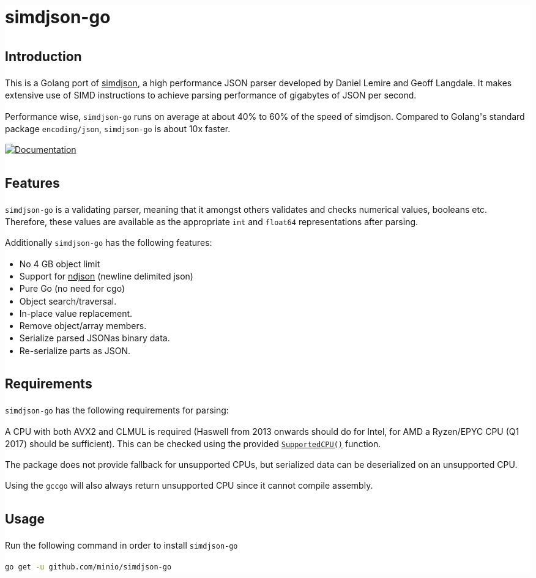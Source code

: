 # simdjson-go

## Introduction

This is a Golang port of [simdjson](https://github.com/lemire/simdjson),
a high performance JSON parser developed by Daniel Lemire and Geoff Langdale.
It makes extensive use of SIMD instructions to achieve parsing performance of gigabytes of JSON per second.

Performance wise, `simdjson-go` runs on average at about 40% to 60% of the speed of simdjson.
Compared to Golang's standard package `encoding/json`, `simdjson-go` is about 10x faster.

[![Documentation](https://godoc.org/github.com/minio/simdjson-go?status.svg)](https://pkg.go.dev/github.com/minio/simdjson-go?tab=doc)

## Features

`simdjson-go` is a validating parser, meaning that it amongst others validates and checks numerical values, booleans etc.
 Therefore, these values are available as the appropriate `int` and `float64` representations after parsing.

Additionally `simdjson-go` has the following features:

- No 4 GB object limit
- Support for [ndjson](https://github.com/ndjson/ndjson-spec) (newline delimited json)
- Pure Go (no need for cgo)
- Object search/traversal.
- In-place value replacement.
- Remove object/array members.
- Serialize parsed JSONas binary data.
- Re-serialize parts as JSON.

## Requirements

`simdjson-go` has the following requirements for parsing:

A CPU with both AVX2 and CLMUL is required (Haswell from 2013 onwards should do for Intel, for AMD a Ryzen/EPYC CPU (Q1 2017) should be sufficient).
This can be checked using the provided [`SupportedCPU()`](https://pkg.go.dev/github.com/minio/simdjson-go?tab=doc#SupportedCPU) function.

The package does not provide fallback for unsupported CPUs, but serialized data can be deserialized on an unsupported CPU.

Using the `gccgo` will also always return unsupported CPU since it cannot compile assembly.

## Usage

Run the following command in order to install `simdjson-go`

```bash
go get -u github.com/minio/simdjson-go
```

